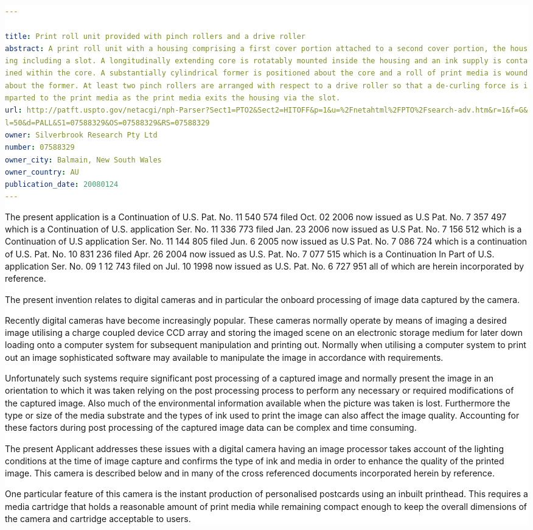 ```yaml
---

title: Print roll unit provided with pinch rollers and a drive roller
abstract: A print roll unit with a housing comprising a first cover portion attached to a second cover portion, the housing including a slot. A longitudinally extending core is rotatably mounted inside the housing and an ink supply is contained within the core. A substantially cylindrical former is positioned about the core and a roll of print media is wound about the former. At least two pinch rollers are arranged with respect to a drive roller so that a de-curling force is imparted to the print media as the print media exits the housing via the slot.
url: http://patft.uspto.gov/netacgi/nph-Parser?Sect1=PTO2&Sect2=HITOFF&p=1&u=%2Fnetahtml%2FPTO%2Fsearch-adv.htm&r=1&f=G&l=50&d=PALL&S1=07588329&OS=07588329&RS=07588329
owner: Silverbrook Research Pty Ltd
number: 07588329
owner_city: Balmain, New South Wales
owner_country: AU
publication_date: 20080124
---
```

The present application is a Continuation of U.S. Pat. No. 11 540 574 filed Oct. 02 2006 now issued as U.S Pat. No. 7 357 497 which is a Continuation of U.S. application Ser. No. 11 336 773 filed Jan. 23 2006 now issued as U.S Pat. No. 7 156 512 which is a Continuation of U.S application Ser. No. 11 144 805 filed Jun. 6 2005 now issued as U.S Pat. No. 7 086 724 which is a continuation of U.S. Pat. No. 10 831 236 filed Apr. 26 2004 now issued as U.S. Pat. No. 7 077 515 which is a Continuation In Part of U.S. application Ser. No. 09 1 12 743 filed on Jul. 10 1998 now issued as U.S. Pat. No. 6 727 951 all of which are herein incorporated by reference.

The present invention relates to digital cameras and in particular the onboard processing of image data captured by the camera.

Recently digital cameras have become increasingly popular. These cameras normally operate by means of imaging a desired image utilising a charge coupled device CCD array and storing the imaged scene on an electronic storage medium for later down loading onto a computer system for subsequent manipulation and printing out. Normally when utilising a computer system to print out an image sophisticated software may available to manipulate the image in accordance with requirements.

Unfortunately such systems require significant post processing of a captured image and normally present the image in an orientation to which it was taken relying on the post processing process to perform any necessary or required modifications of the captured image. Also much of the environmental information available when the picture was taken is lost. Furthermore the type or size of the media substrate and the types of ink used to print the image can also affect the image quality. Accounting for these factors during post processing of the captured image data can be complex and time consuming.

The present Applicant addresses these issues with a digital camera having an image processor takes account of the lighting conditions at the time of image capture and confirms the type of ink and media in order to enhance the quality of the printed image. This camera is described below and in many of the cross referenced documents incorporated herein by reference.

One particular feature of this camera is the instant production of personalised postcards using an inbuilt printhead. This requires a media cartridge that holds a reasonable amount of print media while remaining compact enough to keep the overall dimensions of the camera and cartridge acceptable to users.
